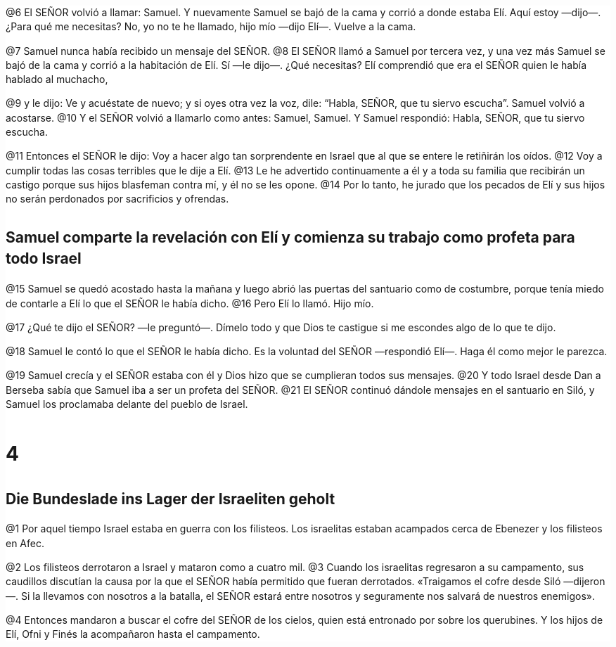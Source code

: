 @6 El SEÑOR volvió a llamar: Samuel. Y nuevamente Samuel se bajó de la cama y corrió a donde estaba Elí. Aquí estoy —dijo—. ¿Para qué me necesitas? No, yo no te he llamado, hijo mío —dijo Elí—. Vuelve a la cama.

@7 Samuel nunca había recibido un mensaje del SEÑOR. 
@8 El SEÑOR llamó a Samuel por tercera vez, y una vez más Samuel se bajó de la cama y corrió a la habitación de Elí. Sí —le dijo—. ¿Qué necesitas? Elí comprendió que era el SEÑOR quien le había hablado al muchacho,

@9 y le dijo: Ve y acuéstate de nuevo; y si oyes otra vez la voz, dile: “Habla, SEÑOR, que tu siervo escucha”. Samuel volvió a acostarse. 
@10 Y el SEÑOR volvió a llamarlo como antes: Samuel, Samuel. Y Samuel respondió: Habla, SEÑOR, que tu siervo escucha.

@11 Entonces el SEÑOR le dijo: Voy a hacer algo tan sorprendente en Israel que al que se entere le retiñirán los oídos. 
@12 Voy a cumplir todas las cosas terribles que le dije a Elí. 
@13 Le he advertido continuamente a él y a toda su familia que recibirán un castigo porque sus hijos blasfeman contra mí, y él no se les opone. 
@14 Por lo tanto, he jurado que los pecados de Elí y sus hijos no serán perdonados por sacrificios y ofrendas.

## Samuel comparte la revelación con Elí y comienza su trabajo como profeta para todo Israel
@15 Samuel se quedó acostado hasta la mañana y luego abrió las puertas del santuario como de costumbre, porque tenía miedo de contarle a Elí lo que el SEÑOR le había dicho. 
@16 Pero Elí lo llamó. Hijo mío.

@17 ¿Qué te dijo el SEÑOR? —le preguntó—. Dímelo todo y que Dios te castigue si me escondes algo de lo que te dijo.

@18 Samuel le contó lo que el SEÑOR le había dicho. Es la voluntad del SEÑOR —respondió Elí—. Haga él como mejor le parezca.

@19 Samuel crecía y el SEÑOR estaba con él y Dios hizo que se cumplieran todos sus mensajes. 
@20 Y todo Israel desde Dan a Berseba sabía que Samuel iba a ser un profeta del SEÑOR. 
@21 El SEÑOR continuó dándole mensajes en el santuario en Siló, y Samuel los proclamaba delante del pueblo de Israel. 

# 4 
## Die Bundeslade ins Lager der Israeliten geholt
@1 Por aquel tiempo Israel estaba en guerra con los filisteos. Los israelitas estaban acampados cerca de Ebenezer y los filisteos en Afec.

@2 Los filisteos derrotaron a Israel y mataron como a cuatro mil. 
@3 Cuando los israelitas regresaron a su campamento, sus caudillos discutían la causa por la que el SEÑOR había permitido que fueran derrotados. «Traigamos el cofre desde Siló —dijeron—. Si la llevamos con nosotros a la batalla, el SEÑOR estará entre nosotros y seguramente nos salvará de nuestros enemigos».

@4 Entonces mandaron a buscar el cofre del SEÑOR de los cielos, quien está entronado por sobre los querubines. Y los hijos de Elí, Ofni y Finés la acompañaron hasta el campamento.
